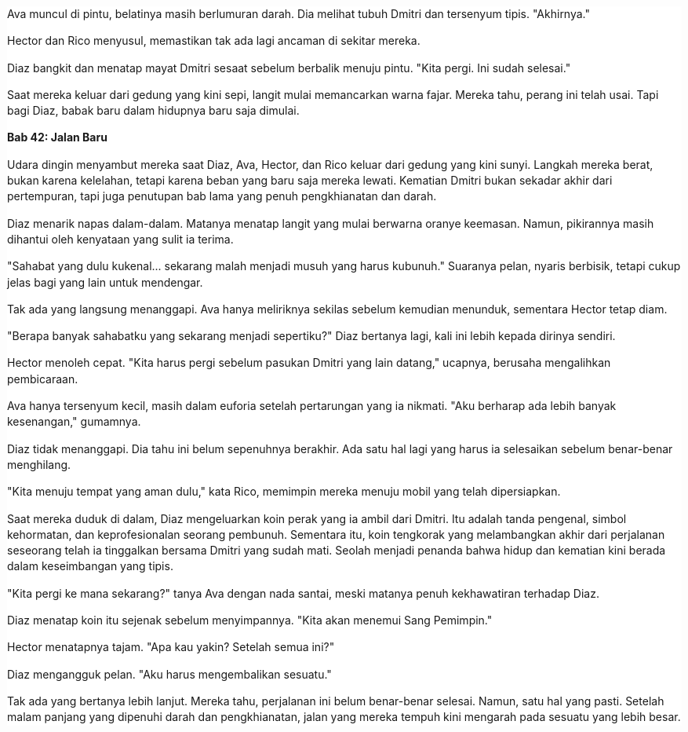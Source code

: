 Ava muncul di pintu, belatinya masih berlumuran darah. Dia melihat tubuh Dmitri dan tersenyum tipis. "Akhirnya."

Hector dan Rico menyusul, memastikan tak ada lagi ancaman di sekitar mereka.

Diaz bangkit dan menatap mayat Dmitri sesaat sebelum berbalik menuju pintu. "Kita pergi. Ini sudah selesai."

Saat mereka keluar dari gedung yang kini sepi, langit mulai memancarkan warna fajar. Mereka tahu, perang ini telah usai. Tapi bagi Diaz, babak baru dalam hidupnya baru saja dimulai.

**Bab 42: Jalan Baru**

Udara dingin menyambut mereka saat Diaz, Ava, Hector, dan Rico keluar dari gedung yang kini sunyi. Langkah mereka berat, bukan karena kelelahan, tetapi karena beban yang baru saja mereka lewati. Kematian Dmitri bukan sekadar akhir dari pertempuran, tapi juga penutupan bab lama yang penuh pengkhianatan dan darah.

Diaz menarik napas dalam-dalam. Matanya menatap langit yang mulai berwarna oranye keemasan. Namun, pikirannya masih dihantui oleh kenyataan yang sulit ia terima.

"Sahabat yang dulu kukenal... sekarang malah menjadi musuh yang harus kubunuh." Suaranya pelan, nyaris berbisik, tetapi cukup jelas bagi yang lain untuk mendengar.

Tak ada yang langsung menanggapi. Ava hanya meliriknya sekilas sebelum kemudian menunduk, sementara Hector tetap diam. 

"Berapa banyak sahabatku yang sekarang menjadi sepertiku?" Diaz bertanya lagi, kali ini lebih kepada dirinya sendiri. 

Hector menoleh cepat. "Kita harus pergi sebelum pasukan Dmitri yang lain datang," ucapnya, berusaha mengalihkan pembicaraan.

Ava hanya tersenyum kecil, masih dalam euforia setelah pertarungan yang ia nikmati. "Aku berharap ada lebih banyak kesenangan," gumamnya.

Diaz tidak menanggapi. Dia tahu ini belum sepenuhnya berakhir. Ada satu hal lagi yang harus ia selesaikan sebelum benar-benar menghilang.

"Kita menuju tempat yang aman dulu," kata Rico, memimpin mereka menuju mobil yang telah dipersiapkan.

Saat mereka duduk di dalam, Diaz mengeluarkan koin perak yang ia ambil dari Dmitri. Itu adalah tanda pengenal, simbol kehormatan, dan keprofesionalan seorang pembunuh. Sementara itu, koin tengkorak yang melambangkan akhir dari perjalanan seseorang telah ia tinggalkan bersama Dmitri yang sudah mati. Seolah menjadi penanda bahwa hidup dan kematian kini berada dalam keseimbangan yang tipis.

"Kita pergi ke mana sekarang?" tanya Ava dengan nada santai, meski matanya penuh kekhawatiran terhadap Diaz.

Diaz menatap koin itu sejenak sebelum menyimpannya. "Kita akan menemui Sang Pemimpin."

Hector menatapnya tajam. "Apa kau yakin? Setelah semua ini?"

Diaz mengangguk pelan. "Aku harus mengembalikan sesuatu."

Tak ada yang bertanya lebih lanjut. Mereka tahu, perjalanan ini belum benar-benar selesai. Namun, satu hal yang pasti. Setelah malam panjang yang dipenuhi darah dan pengkhianatan, jalan yang mereka tempuh kini mengarah pada sesuatu yang lebih besar.
